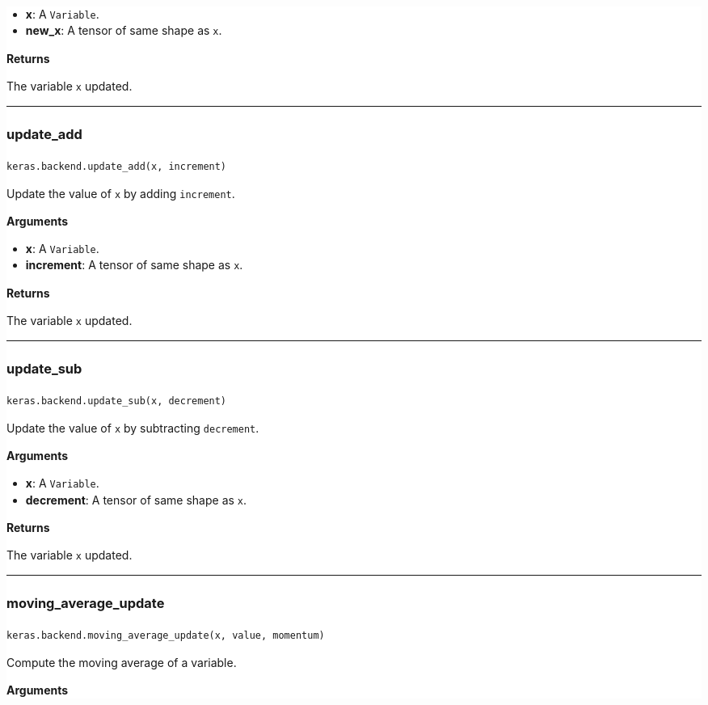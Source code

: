 - __x__: A `Variable`.
- __new_x__: A tensor of same shape as `x`.

__Returns__

The variable `x` updated.
    
----

### update_add


```python
keras.backend.update_add(x, increment)
```


Update the value of `x` by adding `increment`.

__Arguments__

- __x__: A `Variable`.
- __increment__: A tensor of same shape as `x`.

__Returns__

The variable `x` updated.
    
----

### update_sub


```python
keras.backend.update_sub(x, decrement)
```


Update the value of `x` by subtracting `decrement`.

__Arguments__

- __x__: A `Variable`.
- __decrement__: A tensor of same shape as `x`.

__Returns__

The variable `x` updated.
    
----

### moving_average_update


```python
keras.backend.moving_average_update(x, value, momentum)
```


Compute the moving average of a variable.

__Arguments__
